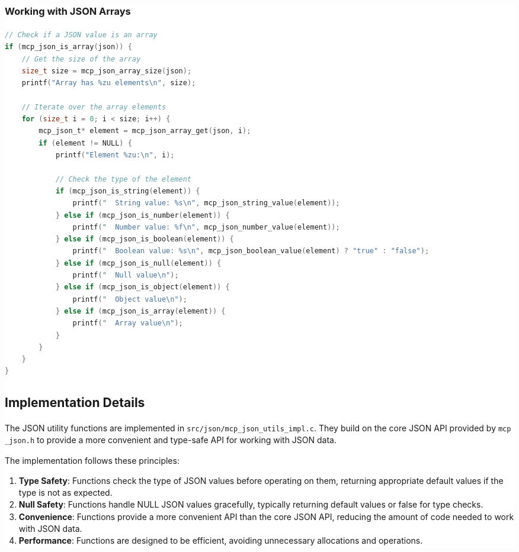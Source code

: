 ### Working with JSON Arrays

```c
// Check if a JSON value is an array
if (mcp_json_is_array(json)) {
    // Get the size of the array
    size_t size = mcp_json_array_size(json);
    printf("Array has %zu elements\n", size);
    
    // Iterate over the array elements
    for (size_t i = 0; i < size; i++) {
        mcp_json_t* element = mcp_json_array_get(json, i);
        if (element != NULL) {
            printf("Element %zu:\n", i);
            
            // Check the type of the element
            if (mcp_json_is_string(element)) {
                printf("  String value: %s\n", mcp_json_string_value(element));
            } else if (mcp_json_is_number(element)) {
                printf("  Number value: %f\n", mcp_json_number_value(element));
            } else if (mcp_json_is_boolean(element)) {
                printf("  Boolean value: %s\n", mcp_json_boolean_value(element) ? "true" : "false");
            } else if (mcp_json_is_null(element)) {
                printf("  Null value\n");
            } else if (mcp_json_is_object(element)) {
                printf("  Object value\n");
            } else if (mcp_json_is_array(element)) {
                printf("  Array value\n");
            }
        }
    }
}
```

## Implementation Details

The JSON utility functions are implemented in `src/json/mcp_json_utils_impl.c`. They build on the core JSON API provided by `mcp_json.h` to provide a more convenient and type-safe API for working with JSON data.

The implementation follows these principles:

1. **Type Safety**: Functions check the type of JSON values before operating on them, returning appropriate default values if the type is not as expected.
2. **Null Safety**: Functions handle NULL JSON values gracefully, typically returning default values or false for type checks.
3. **Convenience**: Functions provide a more convenient API than the core JSON API, reducing the amount of code needed to work with JSON data.
4. **Performance**: Functions are designed to be efficient, avoiding unnecessary allocations and operations.
